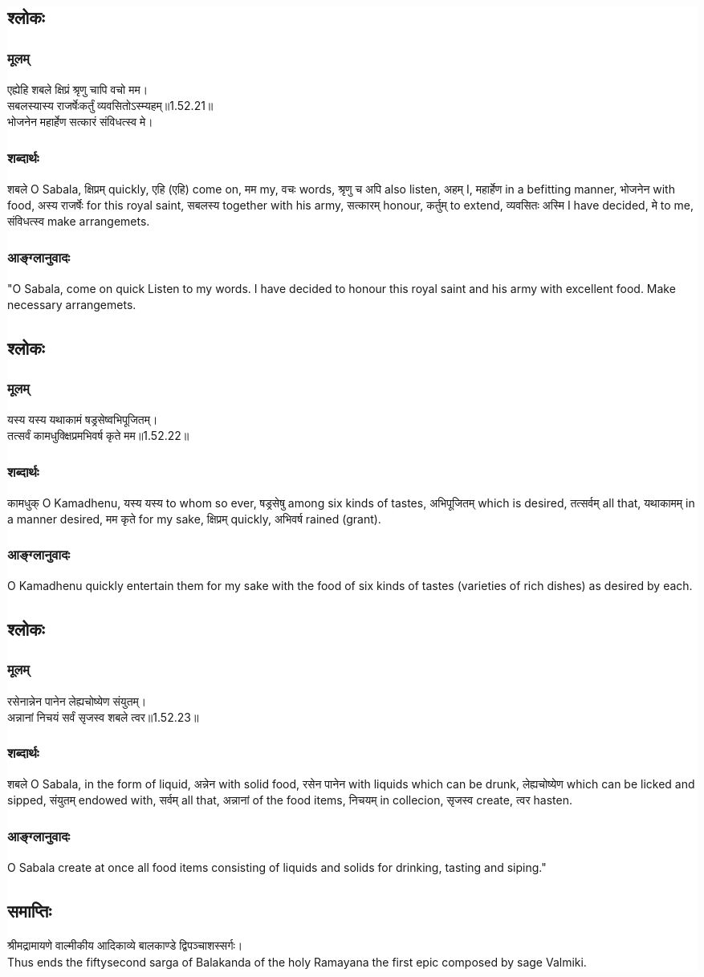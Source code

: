 ## श्लोकः
### मूलम्
एह्येहि शबले क्षिप्रं श्रृणु चापि वचो मम।  
सबलस्यास्य राजर्षेःकर्तुं व्यवसितोऽस्म्यहम्॥1.52.21॥  
भोजनेन महार्हेण सत्कारं संविधत्स्व मे।

### शब्दार्थः
शबले O Sabala, क्षिप्रम् quickly, एहि (एहि) come on, मम my,  वचः words, श्रृणु च अपि also listen, अहम् I, महार्हेण in a befitting manner, भोजनेन with food, अस्य राजर्षेः for this royal saint, सबलस्य together with his army, सत्कारम् honour, कर्तुम् to extend, व्यवसितः अस्मि I have decided, मे to me, संविधत्स्व make arrangemets.

### आङ्ग्लानुवादः
"O Sabala, come on quick Listen to my words. I have decided to honour this royal saint and his army with excellent food. Make necessary arrangemets.



## श्लोकः
### मूलम्
यस्य यस्य यथाकामं षड्रसेष्वभिपूजितम्।  
तत्सर्वं कामधुक्क्षिप्रमभिवर्ष कृते मम॥1.52.22॥

### शब्दार्थः
कामधुक् O Kamadhenu, यस्य यस्य  to whom so ever, षड्रसेषु among six kinds of tastes, अभिपूजितम् which is desired, तत्सर्वम् all that, यथाकामम् in a manner desired, मम कृते for my sake, क्षिप्रम् quickly, अभिवर्ष rained (grant).

### आङ्ग्लानुवादः
O Kamadhenu quickly entertain them for my sake with the food of six kinds of tastes (varieties of rich dishes) as desired by each.



## श्लोकः
### मूलम्
रसेनान्नेन पानेन लेह्यचोष्येण संयुतम्।  
अन्नानां निचयं सर्वं सृजस्व शबले त्वर॥1.52.23॥

### शब्दार्थः
शबले O Sabala, in the form of liquid, अन्नेन with solid food, रसेन पानेन with liquids  which can be drunk, लेह्यचोष्येण which can be licked and sipped, संयुतम् endowed with, सर्वम् all that, अन्नानां of the food items, निचयम् in collecion, सृजस्व create, त्वर hasten.

### आङ्ग्लानुवादः
O Sabala create at once all food items consisting of liquids and solids for drinking, tasting and siping."  

## समाप्तिः
 श्रीमद्रामायणे वाल्मीकीय आदिकाव्ये बालकाण्डे द्विपञ्चाशस्सर्गः।  
Thus ends the fiftysecond sarga of Balakanda of the holy Ramayana the first epic composed by sage Valmiki.
